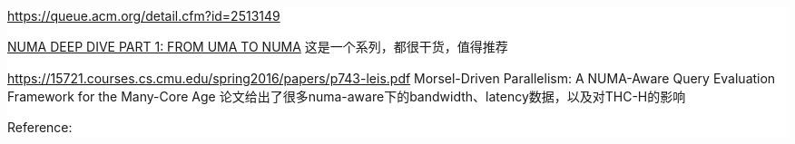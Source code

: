 https://queue.acm.org/detail.cfm?id=2513149

[NUMA DEEP DIVE PART 1: FROM UMA TO NUMA](https://frankdenneman.nl/2016/07/07/numa-deep-dive-part-1-uma-numa/) 这是一个系列，都很干货，值得推荐

https://15721.courses.cs.cmu.edu/spring2016/papers/p743-leis.pdf Morsel-Driven Parallelism: A NUMA-Aware Query Evaluation Framework for the Many-Core Age 论文给出了很多numa-aware下的bandwidth、latency数据，以及对THC-H的影响



Reference:


